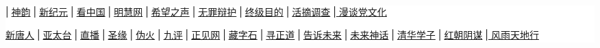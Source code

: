  | <a href="https://tt6.jugd53.ml/njnsfsffz/b4s" target="_blank">
神韵</a>
 | <a href="https://git.io/fjHpI" target="_blank">
新纪元</a>
 | <a href="https://tt6.jugd53.ml/njnsfsffz/a11m" target="_blank">
看中国</a>
 | <a href="https://tt6.jugd53.ml/njnsfsffz/h3r" target="_blank">
明慧网</a>
 | <a href="https://tt6.jugd53.ml/njnsfsffz/w9e" target="_blank">
希望之声</a>
 | <a href="https://gitlab.com/szzdlab/w1/raw/master/5Vu3_XS2V.mp4" target="_blank">
无罪辩护</a>
 |  <a href="https://gitlab.com/szzdlab/w5/raw/master/zjmd1_19.mp4" target="_blank">
终级目的</a>
 | <a href="https://gitlab.com/szzdlab/w5/raw/master/5N.8.mp4" target="_blank">
活摘调查</a>
 |<a href="https://gitlab.com/szzdlab/w5/raw/master/mtdwh.mp4" target="_blank">
漫谈党文化</a>
</p>
<p>
 <a href="https://github.com/fqnews/ntdtv/blob/master/gb/prog204.md#1" target="_blank">
新唐人</a>
 | <a href="https://git.io/JervF" target="_blank">
亚太台</a>
 | <a href="https://git.io/fjHpG" target="_blank">
直播</a>
 | <a href="https://tt6.jugd53.ml/njnsfsffz/a12j" target="_blank">
圣缘</a>
 | <a href="https://gitlab.com/szzdlab/v/raw/master/v/2014-1-7/zfzx.mp4" target="_blank">
伪火</a>
 | <a href="https://gitlab.com/szzdlab/w3/raw/master/9p.mp4" target="_blank">
九评</a>
 | <a href="https://tt6.jugd53.ml/njnsfsffz/p10p" target="_blank">
正见网</a>
 | <a href="https://gitlab.com/szzdlab/m1/raw/master/TdowhauWx9WiM.mp4" target="_blank">
藏字石</a>
 | <a href="https://gitlab.com/szzdlab/w5/raw/master/szt.mp4" target="_blank">
寻正道</a>
 | <a href="https://gitlab.com/szzdlab/w5/raw/master/wm.mp4" target="_blank">
告诉未来</a>
 |  <a href="https://gitlab.com/szzdlab/w5/raw/master/wl.mp4" target="_blank">
未来神话</a>
 | <a href="https://gitlab.com/szzdlab/w3/raw/master/qh.mp4" target="_blank">
清华学子</a>
 | <a href="https://gitlab.com/szzdlab/v/raw/master/v/2013-10-28/hongchaoyinmou-hi.mp4" target="_blank">
红朝阴谋</a>
 |<a href="https://gitlab.com/szzdlab/w5/raw/master/fy.mp4" target="_blank">
风雨天地行</a>